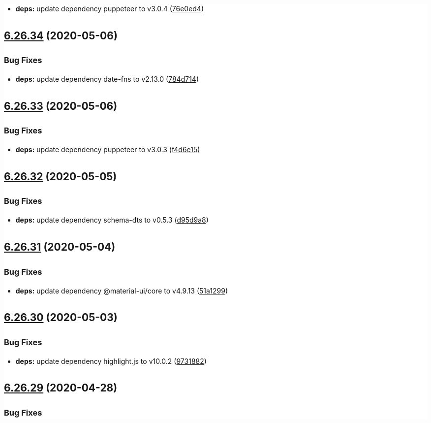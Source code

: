 - **deps:** update dependency puppeteer to v3.0.4 ([76e0ed4](https://github.com/aquariuslt/blog/commit/76e0ed4b133de782b32b1889e4a6682dfdfdd386))

## [6.26.34](https://github.com/aquariuslt/blog/compare/v6.26.33...v6.26.34) (2020-05-06)

### Bug Fixes

- **deps:** update dependency date-fns to v2.13.0 ([784d714](https://github.com/aquariuslt/blog/commit/784d714208ba7c6a2f07e362653138cb8dd12b46))

## [6.26.33](https://github.com/aquariuslt/blog/compare/v6.26.32...v6.26.33) (2020-05-06)

### Bug Fixes

- **deps:** update dependency puppeteer to v3.0.3 ([f4d6e15](https://github.com/aquariuslt/blog/commit/f4d6e15047c421aa6b984115e04308566d5e315a))

## [6.26.32](https://github.com/aquariuslt/blog/compare/v6.26.31...v6.26.32) (2020-05-05)

### Bug Fixes

- **deps:** update dependency schema-dts to v0.5.3 ([d95d9a8](https://github.com/aquariuslt/blog/commit/d95d9a815b9ac4074651eccfaf2e4877ffdadbb8))

## [6.26.31](https://github.com/aquariuslt/blog/compare/v6.26.30...v6.26.31) (2020-05-04)

### Bug Fixes

- **deps:** update dependency @material-ui/core to v4.9.13 ([51a1299](https://github.com/aquariuslt/blog/commit/51a1299299879c836a332f52d448cf2792592198))

## [6.26.30](https://github.com/aquariuslt/blog/compare/v6.26.29...v6.26.30) (2020-05-03)

### Bug Fixes

- **deps:** update dependency highlight.js to v10.0.2 ([9731882](https://github.com/aquariuslt/blog/commit/9731882404bdc1620c8d6fc27418350cfbd884c4))

## [6.26.29](https://github.com/aquariuslt/blog/compare/v6.26.28...v6.26.29) (2020-04-28)

### Bug Fixes
